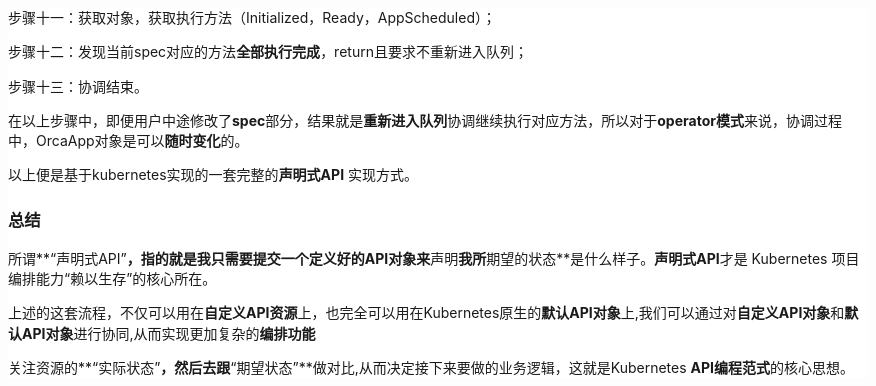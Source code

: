 步骤十一：获取对象，获取执行方法（Initialized，Ready，AppScheduled）；

步骤十二：发现当前spec对应的方法**全部执行完成**，return且要求不重新进入队列；

步骤十三：协调结束。

在以上步骤中，即便用户中途修改了**spec**部分，结果就是**重新进入队列**协调继续执行对应方法，所以对于**operator模式**来说，协调过程中，OrcaApp对象是可以**随时变化**的。

以上便是基于kubernetes实现的一套完整的**声明式API** 实现方式。

### 总结

所谓**“声明式API”**，指的就是我只需要提交一个定义好的API对象来**声明**我所**期望的状态**是什么样子。**声明式API**才是 Kubernetes 项目编排能力“赖以生存”的核心所在。

上述的这套流程，不仅可以用在**自定义API资源**上，也完全可以用在Kubernetes原生的**默认API对象**上,我们可以通过对**自定义API对象**和**默认API对象**进行协同,从而实现更加复杂的**编排功能**

关注资源的**“实际状态”**，然后去跟**“期望状态”**做对比,从而决定接下来要做的业务逻辑，这就是Kubernetes **API编程范式**的核心思想。

